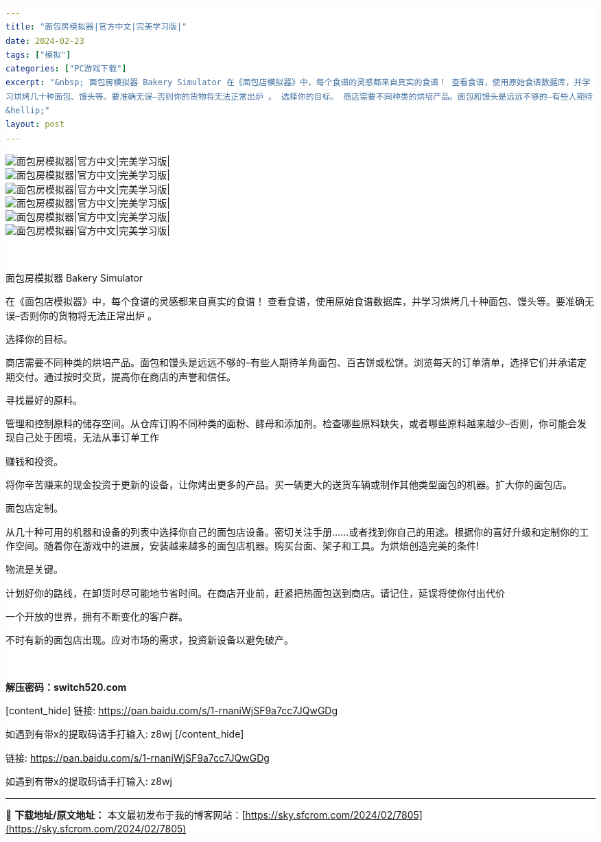 ```yaml
---
title: "面包房模拟器|官方中文|完美学习版|"
date: 2024-02-23
tags: ["模拟"]
categories: ["PC游戏下载"]
excerpt: "&nbsp; 面包房模拟器 Bakery Simulator 在《面包店模拟器》中，每个食谱的灵感都来自真实的食谱！ 查看食谱，使用原始食谱数据库，并学习烘烤几十种面包、馒头等。要准确无误–否则你的货物将无法正常出炉 。 选择你的目标。 商店需要不同种类的烘培产品。面包和馒头是远远不够的–有些人期待&hellip;"
layout: post
---
```


<img style="display: block; margin-left: auto; margin-right: auto; width: 100%; height: auto;" title="0000.jpg" src="https://sky.sfcrom.com/wp-content/uploads/2024/02/20240223_65d8226c9e72b.jpg" alt="面包房模拟器|官方中文|完美学习版|" />
<img style="display: block; margin-left: auto; margin-right: auto; width: 100%; height: auto;" title="0001.jpg" src="https://sky.sfcrom.com/wp-content/uploads/2024/02/20240223_65d8226ec1054.jpg" alt="面包房模拟器|官方中文|完美学习版|" />
<img style="display: block; margin-left: auto; margin-right: auto; width: 100%; height: auto;" title="0002.jpg" src="https://sky.sfcrom.com/wp-content/uploads/2024/02/20240223_65d822712e7ca.jpg" alt="面包房模拟器|官方中文|完美学习版|" />
<img style="display: block; margin-left: auto; margin-right: auto; width: 100%; height: auto;" title="0003.jpg" src="https://sky.sfcrom.com/wp-content/uploads/2024/02/20240223_65d8227338575.jpg" alt="面包房模拟器|官方中文|完美学习版|" />
<img style="display: block; margin-left: auto; margin-right: auto; width: 100%; height: auto;" title="0004.jpg" src="https://sky.sfcrom.com/wp-content/uploads/2024/02/20240223_65d82274eec7b.jpg" alt="面包房模拟器|官方中文|完美学习版|" />
<img style="display: block; margin-left: auto; margin-right: auto; width: 100%; height: auto;" title="0005.jpg" src="https://sky.sfcrom.com/wp-content/uploads/2024/02/20240223_65d82276db983.jpg" alt="面包房模拟器|官方中文|完美学习版|" />

&nbsp;

面包房模拟器 Bakery Simulator

在《面包店模拟器》中，每个食谱的灵感都来自真实的食谱！
查看食谱，使用原始食谱数据库，并学习烘烤几十种面包、馒头等。要准确无误–否则你的货物将无法正常出炉 。

选择你的目标。

商店需要不同种类的烘培产品。面包和馒头是远远不够的–有些人期待羊角面包、百吉饼或松饼。浏览每天的订单清单，选择它们并承诺定期交付。通过按时交货，提高你在商店的声誉和信任。

寻找最好的原料。

管理和控制原料的储存空间。从仓库订购不同种类的面粉、酵母和添加剂。检查哪些原料缺失，或者哪些原料越来越少–否则，你可能会发现自己处于困境，无法从事订单工作

赚钱和投资。

将你辛苦赚来的现金投资于更新的设备，让你烤出更多的产品。买一辆更大的送货车辆或制作其他类型面包的机器。扩大你的面包店。

面包店定制。

从几十种可用的机器和设备的列表中选择你自己的面包店设备。密切关注手册……或者找到你自己的用途。根据你的喜好升级和定制你的工作空间。随着你在游戏中的进展，安装越来越多的面包店机器。购买台面、架子和工具。为烘焙创造完美的条件!

物流是关键。

计划好你的路线，在卸货时尽可能地节省时间。在商店开业前，赶紧把热面包送到商店。请记住，延误将使你付出代价

一个开放的世界，拥有不断变化的客户群。

不时有新的面包店出现。应对市场的需求，投资新设备以避免破产。

&nbsp;

<strong>解压密码：switch520.com</strong>

[content_hide]
链接: https://pan.baidu.com/s/1-rnaniWjSF9a7cc7JQwGDg

如遇到有带x的提取码请手打输入: z8wj
[/content_hide]


链接: https://pan.baidu.com/s/1-rnaniWjSF9a7cc7JQwGDg

如遇到有带x的提取码请手打输入: z8wj


---
📖 **下载地址/原文地址：** 本文最初发布于我的博客网站：[https://sky.sfcrom.com/2024/02/7805](https://sky.sfcrom.com/2024/02/7805)
